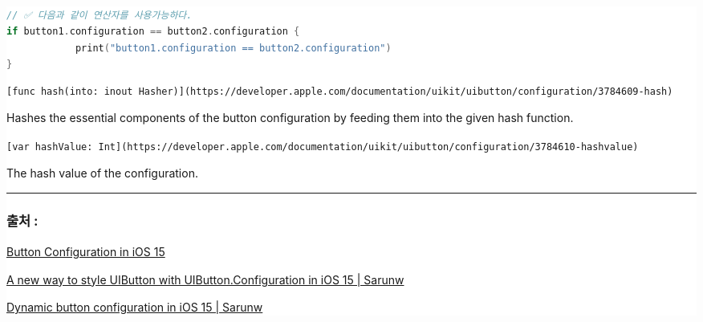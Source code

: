 ```swift
// ✅ 다음과 같이 연산자를 사용가능하다.
if button1.configuration == button2.configuration {
            print("button1.configuration == button2.configuration")
}
```

`[func hash(into: inout Hasher)](https://developer.apple.com/documentation/uikit/uibutton/configuration/3784609-hash)`

Hashes the essential components of the button configuration by feeding them into the given hash function.

`[var hashValue: Int](https://developer.apple.com/documentation/uikit/uibutton/configuration/3784610-hashvalue)`

The hash value of the configuration.

---

### 출처 :

[Button Configuration in iOS 15](https://useyourloaf.com/blog/button-configuration-in-ios-15/)

[A new way to style UIButton with UIButton.Configuration in iOS 15 | Sarunw](https://sarunw.com/posts/new-way-to-style-uibutton-in-ios15/)

[Dynamic button configuration in iOS 15 | Sarunw](https://sarunw.com/posts/dynamic-button-configuration/)
